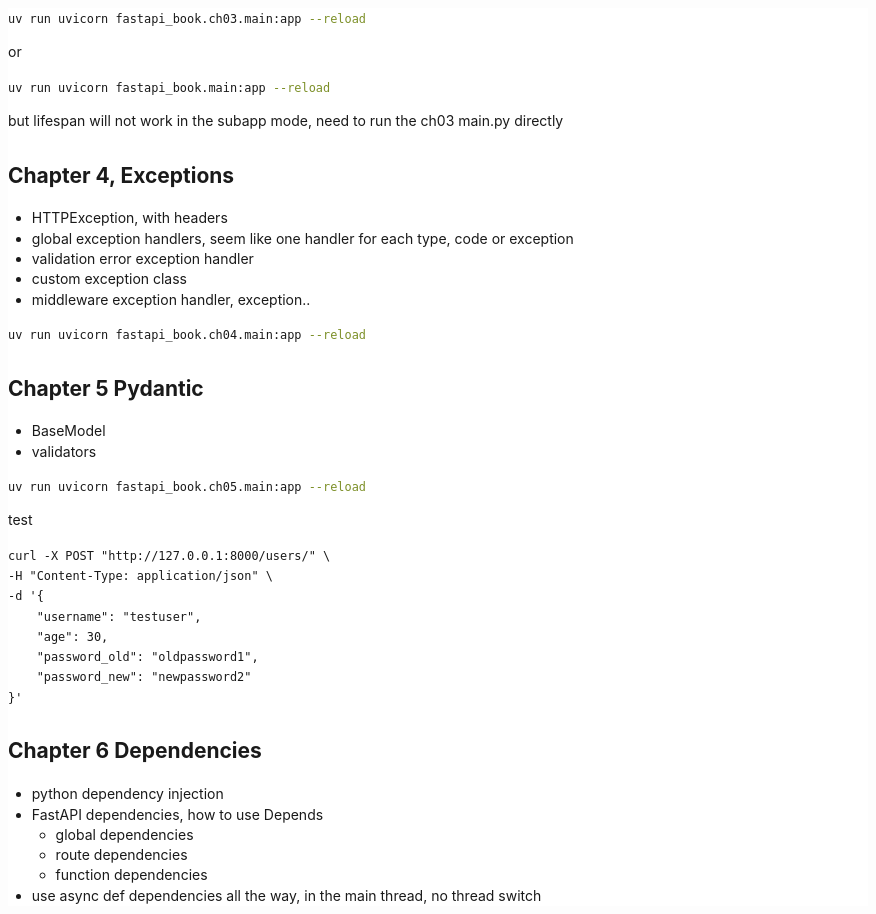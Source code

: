 
```bash
uv run uvicorn fastapi_book.ch03.main:app --reload 
```
or
```bash
uv run uvicorn fastapi_book.main:app --reload
```
but lifespan will not work in the subapp mode, need to run the ch03 main.py directly


## Chapter 4, Exceptions

- HTTPException, with headers
- global exception handlers, seem like one handler for each type, code or exception
- validation error exception handler
- custom exception class
- middleware exception handler, exception..


```bash
uv run uvicorn fastapi_book.ch04.main:app --reload 
```

## Chapter 5 Pydantic

- BaseModel
- validators


```bash
uv run uvicorn fastapi_book.ch05.main:app --reload 
```


test
```
curl -X POST "http://127.0.0.1:8000/users/" \
-H "Content-Type: application/json" \
-d '{
    "username": "testuser",
    "age": 30,
    "password_old": "oldpassword1",
    "password_new": "newpassword2"
}'
```

## Chapter 6 Dependencies

- python dependency injection
- FastAPI dependencies, how to use Depends
    - global dependencies
    - route dependencies
    - function dependencies
- use async def dependencies all the way, in the main thread, no thread switch
